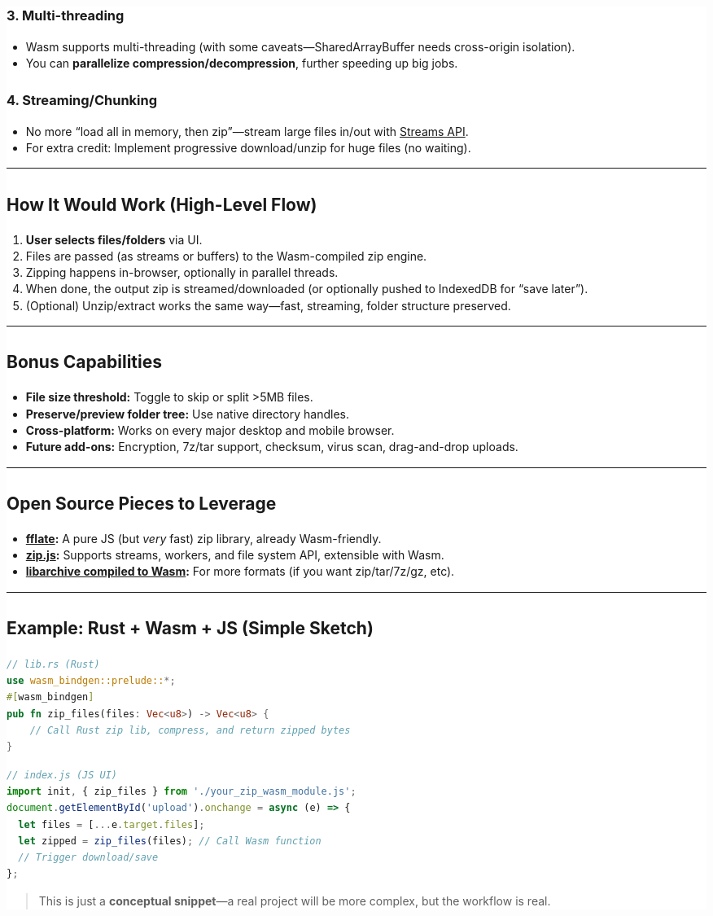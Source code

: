 ### 3. **Multi-threading**
- Wasm supports multi-threading (with some caveats—SharedArrayBuffer needs cross-origin isolation).
- You can **parallelize compression/decompression**, further speeding up big jobs.

### 4. **Streaming/Chunking**
- No more “load all in memory, then zip”—stream large files in/out with [Streams API](https://developer.mozilla.org/en-US/docs/Web/API/Streams_API).
- For extra credit: Implement progressive download/unzip for huge files (no waiting).

---

## How It Would Work (High-Level Flow)

1. **User selects files/folders** via UI.
2. Files are passed (as streams or buffers) to the Wasm-compiled zip engine.
3. Zipping happens in-browser, optionally in parallel threads.
4. When done, the output zip is streamed/downloaded (or optionally pushed to IndexedDB for “save later”).
5. (Optional) Unzip/extract works the same way—fast, streaming, folder structure preserved.

---

## Bonus Capabilities

- **File size threshold:** Toggle to skip or split >5MB files.
- **Preserve/preview folder tree:** Use native directory handles.
- **Cross-platform:** Works on every major desktop and mobile browser.
- **Future add-ons:** Encryption, 7z/tar support, checksum, virus scan, drag-and-drop uploads.

---

## Open Source Pieces to Leverage

- **[fflate](https://github.com/101arrowz/fflate):** A pure JS (but *very* fast) zip library, already Wasm-friendly.
- **[zip.js](https://github.com/gildas-lormeau/zip.js):** Supports streams, workers, and file system API, extensible with Wasm.
- **[libarchive compiled to Wasm](https://github.com/libarchive/libarchive):** For more formats (if you want zip/tar/7z/gz, etc).

---

## Example: Rust + Wasm + JS (Simple Sketch)

```rust
// lib.rs (Rust)
use wasm_bindgen::prelude::*;
#[wasm_bindgen]
pub fn zip_files(files: Vec<u8>) -> Vec<u8> {
    // Call Rust zip lib, compress, and return zipped bytes
}
```
```js
// index.js (JS UI)
import init, { zip_files } from './your_zip_wasm_module.js';
document.getElementById('upload').onchange = async (e) => {
  let files = [...e.target.files];
  let zipped = zip_files(files); // Call Wasm function
  // Trigger download/save
};
```
> This is just a **conceptual snippet**—a real project will be more complex, but the workflow is real.
